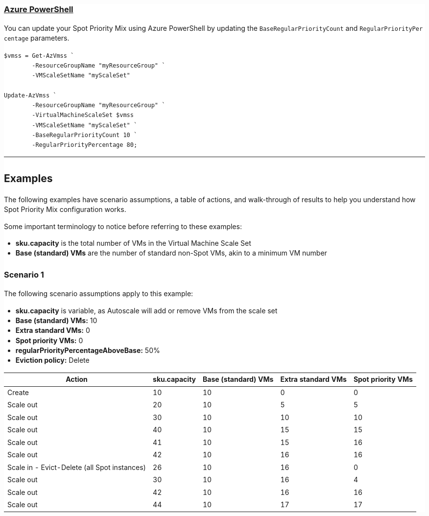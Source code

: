 ### [Azure PowerShell](#tab/powershell-2)

You can update your Spot Priority Mix using Azure PowerShell by updating the `BaseRegularPriorityCount` and `RegularPriorityPercentage` parameters.  

```azurepowershell
$vmss = Get-AzVmss `
        -ResourceGroupName "myResourceGroup" `
        -VMScaleSetName "myScaleSet"

Update-AzVmss `
        -ResourceGroupName "myResourceGroup" `
        -VirtualMachineScaleSet $vmss
        -VMScaleSetName "myScaleSet" `
        -BaseRegularPriorityCount 10 `
        -RegularPriorityPercentage 80;

```

---

## Examples

The following examples have scenario assumptions, a table of actions, and walk-through of results to help you understand how Spot Priority Mix configuration works. 

Some important terminology to notice before referring to these examples:

- **sku.capacity** is the total number of VMs in the Virtual Machine Scale Set
- **Base (standard) VMs** are the number of standard non-Spot VMs, akin to a minimum VM number

### Scenario 1

The following scenario assumptions apply to this example:
- **sku.capacity** is variable, as  Autoscale will add or remove VMs from the scale set
- **Base (standard) VMs:** 10
- **Extra standard VMs:** 0
- **Spot priority VMs:** 0
- **regularPriorityPercentageAboveBase:** 50%
- **Eviction policy:** Delete

| Action                            | sku.capacity | Base (standard) VMs | Extra standard VMs | Spot priority VMs |
|-----------------------------------|-------------|---------------------|--------------------|-------------------|
| Create                            | 10           | 10                  | 0                  | 0                 |
| Scale out                         | 20           | 10                  | 5                  | 5                 |
| Scale out                         | 30           | 10                  | 10                 | 10                |
| Scale out                         | 40           | 10                  | 15                 | 15                |
| Scale out                         | 41           | 10                  | 15                 | 16                |
| Scale out                         | 42           | 10                  | 16                 | 16                |
| Scale in - Evict-Delete (all Spot instances) | 26           | 10                  | 16                 | 0                 |
| Scale out                         | 30           | 10                  | 16                 | 4                 |
| Scale out                         | 42           | 10                  | 16                 | 16                |
| Scale out                         | 44           | 10                  | 17                 | 17                |
